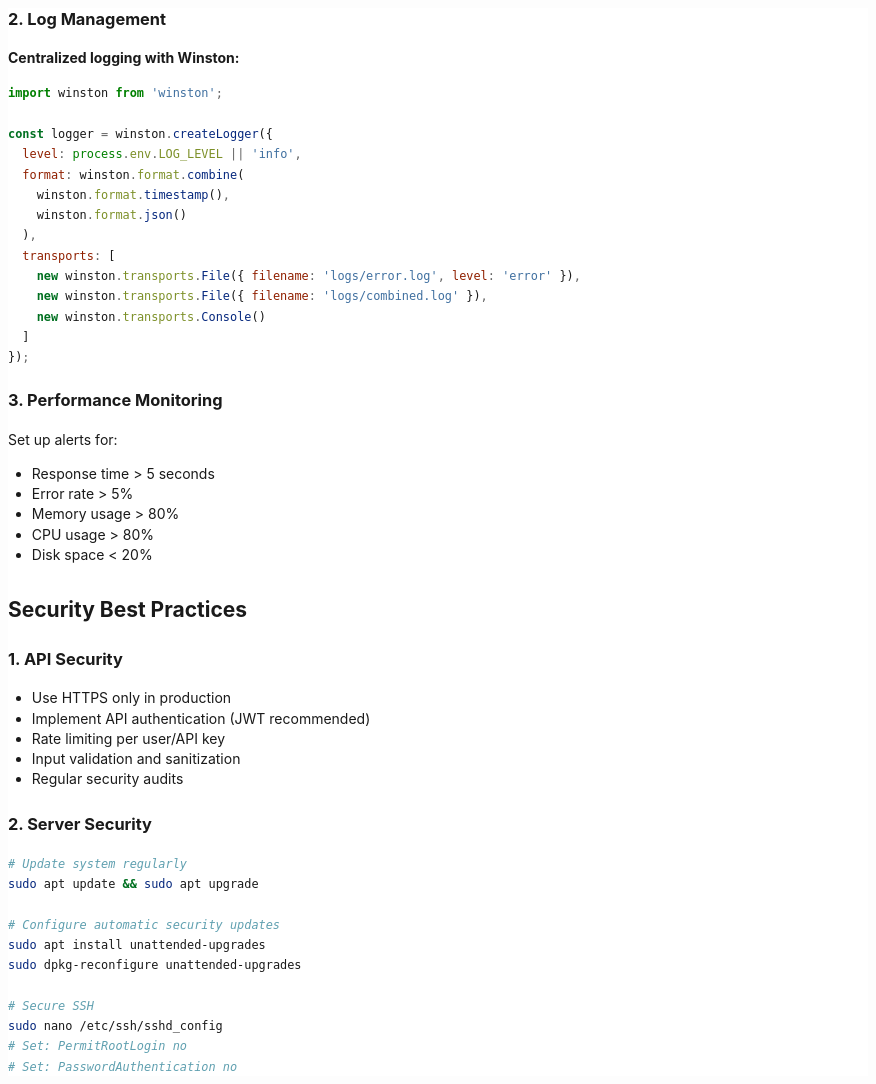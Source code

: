 ### 2. Log Management

**Centralized logging with Winston:**
```javascript
import winston from 'winston';

const logger = winston.createLogger({
  level: process.env.LOG_LEVEL || 'info',
  format: winston.format.combine(
    winston.format.timestamp(),
    winston.format.json()
  ),
  transports: [
    new winston.transports.File({ filename: 'logs/error.log', level: 'error' }),
    new winston.transports.File({ filename: 'logs/combined.log' }),
    new winston.transports.Console()
  ]
});
```

### 3. Performance Monitoring

Set up alerts for:
- Response time > 5 seconds
- Error rate > 5%
- Memory usage > 80%
- CPU usage > 80%
- Disk space < 20%

## Security Best Practices

### 1. API Security

- Use HTTPS only in production
- Implement API authentication (JWT recommended)
- Rate limiting per user/API key
- Input validation and sanitization
- Regular security audits

### 2. Server Security

```bash
# Update system regularly
sudo apt update && sudo apt upgrade

# Configure automatic security updates
sudo apt install unattended-upgrades
sudo dpkg-reconfigure unattended-upgrades

# Secure SSH
sudo nano /etc/ssh/sshd_config
# Set: PermitRootLogin no
# Set: PasswordAuthentication no
```

